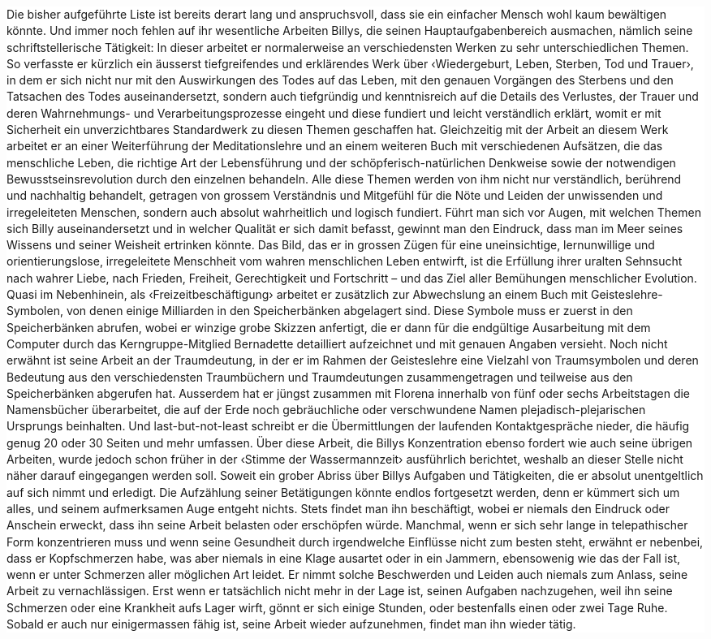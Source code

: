 Die bisher aufgeführte Liste ist bereits derart lang und anspruchsvoll, dass sie ein einfacher Mensch wohl kaum bewältigen könnte. Und immer noch fehlen auf ihr wesentliche Arbeiten Billys, die seinen Hauptaufgabenbereich ausmachen, nämlich seine schriftstellerische Tätigkeit: In dieser arbeitet er normalerweise an verschiedensten Werken zu sehr unterschiedlichen Themen. So verfasste er kürzlich ein äusserst tiefgreifendes und erklärendes Werk über ‹Wiedergeburt, Leben, Sterben, Tod und Trauer›, in dem er sich nicht nur mit den Auswirkungen des Todes auf das Leben, mit den genauen Vorgängen des Sterbens und den Tatsachen des Todes auseinandersetzt, sondern auch tiefgründig und kenntnisreich auf die Details des Verlustes, der Trauer und deren Wahrnehmungs- und Verarbeitungsprozesse eingeht und diese fundiert und leicht verständlich erklärt, womit er mit Sicherheit ein unverzichtbares Standardwerk zu diesen Themen geschaffen hat. Gleichzeitig mit der Arbeit an diesem Werk arbeitet er an einer Weiterführung der Meditationslehre und an einem weiteren Buch mit verschiedenen Aufsätzen, die das menschliche Leben, die richtige Art der Lebensführung und der schöpferisch-natürlichen Denkweise sowie der notwendigen Bewusstseinsrevolution durch den einzelnen behandeln. Alle diese Themen werden von ihm nicht nur verständlich, berührend und nachhaltig behandelt, getragen von grossem Verständnis und Mitgefühl für die Nöte und Leiden der unwissenden und irregeleiteten Menschen, sondern auch absolut wahrheitlich und logisch fundiert. Führt man sich vor Augen, mit welchen Themen sich Billy auseinandersetzt und in welcher Qualität er sich damit befasst, gewinnt man den Eindruck, dass man im Meer seines Wissens und seiner Weisheit ertrinken könnte. Das Bild, das er in grossen Zügen für eine uneinsichtige, lernunwillige und orientierungslose, irregeleitete Menschheit vom wahren menschlichen Leben entwirft, ist die Erfüllung ihrer uralten Sehnsucht nach wahrer Liebe, nach Frieden, Freiheit, Gerechtigkeit und Fortschritt – und das Ziel aller Bemühungen menschlicher Evolution. Quasi im Nebenhinein, als ‹Freizeitbeschäftigung› arbeitet er zusätzlich zur Abwechslung an einem Buch mit Geisteslehre-Symbolen, von denen einige Milliarden in den Speicherbänken abgelagert sind. Diese Symbole muss er zuerst in den Speicherbänken abrufen, wobei er winzige grobe Skizzen anfertigt, die er dann für die endgültige Ausarbeitung mit dem Computer durch das Kerngruppe-Mitglied Bernadette detailliert aufzeichnet und mit genauen Angaben versieht.
Noch nicht erwähnt ist seine Arbeit an der Traumdeutung, in der er im Rahmen der Geisteslehre eine Vielzahl von Traumsymbolen und deren Bedeutung aus den verschiedensten Traumbüchern und Traumdeutungen zusammengetragen und teilweise aus den Speicherbänken abgerufen hat. Ausserdem hat er jüngst zusammen mit Florena innerhalb von fünf oder sechs Arbeitstagen die Namensbücher überarbeitet, die auf der Erde noch gebräuchliche oder verschwundene Namen plejadisch-plejarischen Ursprungs beinhalten. Und last-but-not-least schreibt er die Übermittlungen der laufenden Kontaktgespräche nieder, die häufig genug 20 oder 30 Seiten und mehr umfassen. Über diese Arbeit, die Billys Konzentration ebenso fordert wie auch seine übrigen Arbeiten, wurde jedoch schon früher in der ‹Stimme der Wassermannzeit› ausführlich berichtet, weshalb an dieser Stelle nicht näher darauf eingegangen werden soll.
Soweit ein grober Abriss über Billys Aufgaben und Tätigkeiten, die er absolut unentgeltlich auf sich nimmt und erledigt. Die Aufzählung seiner Betätigungen könnte endlos fortgesetzt werden, denn er kümmert sich um alles, und seinem aufmerksamen Auge entgeht nichts. Stets findet man ihn beschäftigt, wobei er niemals den Eindruck oder Anschein erweckt, dass ihn seine Arbeit belasten oder erschöpfen würde. Manchmal, wenn er sich sehr lange in telepathischer Form konzentrieren muss und wenn seine Gesundheit durch irgendwelche Einflüsse nicht zum besten steht, erwähnt er nebenbei, dass er Kopfschmerzen habe, was aber niemals in eine Klage ausartet oder in ein Jammern, ebensowenig wie das der Fall ist, wenn er unter Schmerzen aller möglichen Art leidet. Er nimmt solche Beschwerden und Leiden auch niemals zum Anlass, seine Arbeit zu vernachlässigen. Erst wenn er tatsächlich nicht mehr in der Lage ist, seinen Aufgaben nachzugehen, weil ihn seine Schmerzen oder eine Krankheit aufs Lager wirft, gönnt er sich einige Stunden, oder bestenfalls einen oder zwei Tage Ruhe. Sobald er auch nur einigermassen fähig ist, seine Arbeit wieder aufzunehmen, findet man ihn wieder tätig.